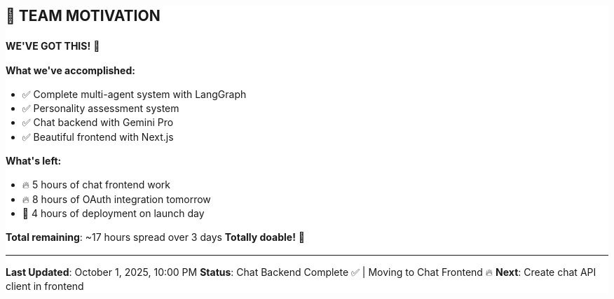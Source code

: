 
## 💪 TEAM MOTIVATION

**WE'VE GOT THIS!** 🚀

**What we've accomplished:**
- ✅ Complete multi-agent system with LangGraph
- ✅ Personality assessment system
- ✅ Chat backend with Gemini Pro
- ✅ Beautiful frontend with Next.js

**What's left:**
- 🔥 5 hours of chat frontend work
- 🔥 8 hours of OAuth integration tomorrow
- 🎯 4 hours of deployment on launch day

**Total remaining**: ~17 hours spread over 3 days
**Totally doable!** 💪

---

**Last Updated**: October 1, 2025, 10:00 PM
**Status**: Chat Backend Complete ✅ | Moving to Chat Frontend 🔥
**Next**: Create chat API client in frontend
